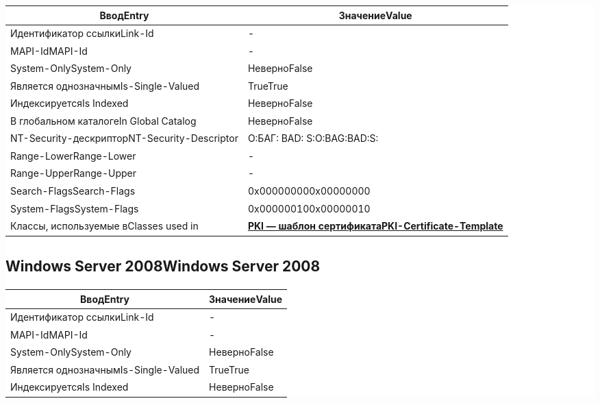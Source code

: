 

| <span data-ttu-id="ed6ca-155">Ввод</span><span class="sxs-lookup"><span data-stu-id="ed6ca-155">Entry</span></span> | <span data-ttu-id="ed6ca-156">Значение</span><span class="sxs-lookup"><span data-stu-id="ed6ca-156">Value</span></span> |
|------------------------|-------------------------------------------------------------------------|
| <span data-ttu-id="ed6ca-157">Идентификатор ссылки</span><span class="sxs-lookup"><span data-stu-id="ed6ca-157">Link-Id</span></span>                | \-                                                                      |
| <span data-ttu-id="ed6ca-158">MAPI-Id</span><span class="sxs-lookup"><span data-stu-id="ed6ca-158">MAPI-Id</span></span>                | \-                                                                      |
| <span data-ttu-id="ed6ca-159">System-Only</span><span class="sxs-lookup"><span data-stu-id="ed6ca-159">System-Only</span></span>            | <span data-ttu-id="ed6ca-160">Неверно</span><span class="sxs-lookup"><span data-stu-id="ed6ca-160">False</span></span>                                                                   |
| <span data-ttu-id="ed6ca-161">Является однозначным</span><span class="sxs-lookup"><span data-stu-id="ed6ca-161">Is-Single-Valued</span></span>       | <span data-ttu-id="ed6ca-162">True</span><span class="sxs-lookup"><span data-stu-id="ed6ca-162">True</span></span>                                                                    |
| <span data-ttu-id="ed6ca-163">Индексируется</span><span class="sxs-lookup"><span data-stu-id="ed6ca-163">Is Indexed</span></span>             | <span data-ttu-id="ed6ca-164">Неверно</span><span class="sxs-lookup"><span data-stu-id="ed6ca-164">False</span></span>                                                                   |
| <span data-ttu-id="ed6ca-165">В глобальном каталоге</span><span class="sxs-lookup"><span data-stu-id="ed6ca-165">In Global Catalog</span></span>      | <span data-ttu-id="ed6ca-166">Неверно</span><span class="sxs-lookup"><span data-stu-id="ed6ca-166">False</span></span>                                                                   |
| <span data-ttu-id="ed6ca-167">NT-Security-дескриптор</span><span class="sxs-lookup"><span data-stu-id="ed6ca-167">NT-Security-Descriptor</span></span> | <span data-ttu-id="ed6ca-168">О:БАГ: BAD: S:</span><span class="sxs-lookup"><span data-stu-id="ed6ca-168">O:BAG:BAD:S:</span></span>                                                            |
| <span data-ttu-id="ed6ca-169">Range-Lower</span><span class="sxs-lookup"><span data-stu-id="ed6ca-169">Range-Lower</span></span>            | \-                                                                      |
| <span data-ttu-id="ed6ca-170">Range-Upper</span><span class="sxs-lookup"><span data-stu-id="ed6ca-170">Range-Upper</span></span>            | \-                                                                      |
| <span data-ttu-id="ed6ca-171">Search-Flags</span><span class="sxs-lookup"><span data-stu-id="ed6ca-171">Search-Flags</span></span>           | <span data-ttu-id="ed6ca-172">0x00000000</span><span class="sxs-lookup"><span data-stu-id="ed6ca-172">0x00000000</span></span>                                                              |
| <span data-ttu-id="ed6ca-173">System-Flags</span><span class="sxs-lookup"><span data-stu-id="ed6ca-173">System-Flags</span></span>           | <span data-ttu-id="ed6ca-174">0x00000010</span><span class="sxs-lookup"><span data-stu-id="ed6ca-174">0x00000010</span></span>                                                              |
| <span data-ttu-id="ed6ca-175">Классы, используемые в</span><span class="sxs-lookup"><span data-stu-id="ed6ca-175">Classes used in</span></span>        | [<span data-ttu-id="ed6ca-176">**PKI — шаблон сертификата**</span><span class="sxs-lookup"><span data-stu-id="ed6ca-176">**PKI-Certificate-Template**</span></span>](c-pkicertificatetemplate.md)<br/> |



## <a name="windows-server-2008"></a><span data-ttu-id="ed6ca-177">Windows Server 2008</span><span class="sxs-lookup"><span data-stu-id="ed6ca-177">Windows Server 2008</span></span>



| <span data-ttu-id="ed6ca-178">Ввод</span><span class="sxs-lookup"><span data-stu-id="ed6ca-178">Entry</span></span> | <span data-ttu-id="ed6ca-179">Значение</span><span class="sxs-lookup"><span data-stu-id="ed6ca-179">Value</span></span> |
|------------------------|-------------------------------------------------------------------------|
| <span data-ttu-id="ed6ca-180">Идентификатор ссылки</span><span class="sxs-lookup"><span data-stu-id="ed6ca-180">Link-Id</span></span>                | \-                                                                      |
| <span data-ttu-id="ed6ca-181">MAPI-Id</span><span class="sxs-lookup"><span data-stu-id="ed6ca-181">MAPI-Id</span></span>                | \-                                                                      |
| <span data-ttu-id="ed6ca-182">System-Only</span><span class="sxs-lookup"><span data-stu-id="ed6ca-182">System-Only</span></span>            | <span data-ttu-id="ed6ca-183">Неверно</span><span class="sxs-lookup"><span data-stu-id="ed6ca-183">False</span></span>                                                                   |
| <span data-ttu-id="ed6ca-184">Является однозначным</span><span class="sxs-lookup"><span data-stu-id="ed6ca-184">Is-Single-Valued</span></span>       | <span data-ttu-id="ed6ca-185">True</span><span class="sxs-lookup"><span data-stu-id="ed6ca-185">True</span></span>                                                                    |
| <span data-ttu-id="ed6ca-186">Индексируется</span><span class="sxs-lookup"><span data-stu-id="ed6ca-186">Is Indexed</span></span>             | <span data-ttu-id="ed6ca-187">Неверно</span><span class="sxs-lookup"><span data-stu-id="ed6ca-187">False</span></span>                                                                   |